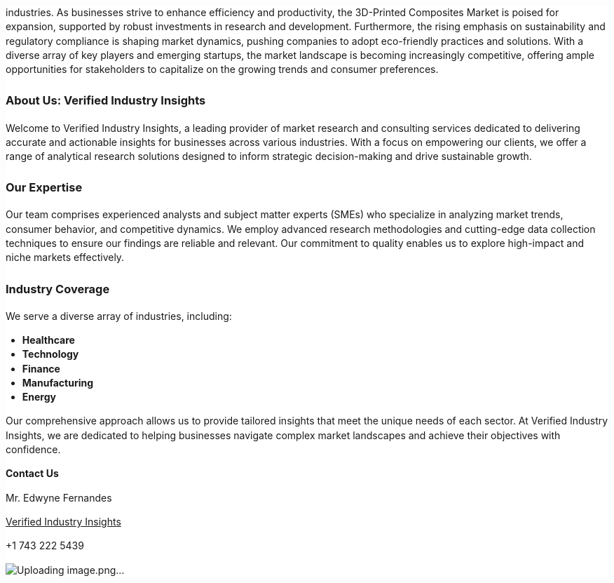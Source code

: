 industries. As businesses strive to enhance efficiency and productivity, the 3D-Printed Composites Market is poised for expansion, supported by robust investments in research and development. Furthermore, the rising emphasis on sustainability and regulatory compliance is shaping market dynamics, pushing companies to adopt eco-friendly practices and solutions. With a diverse array of key players and emerging startups, the market landscape is becoming increasingly competitive, offering ample opportunities for stakeholders to capitalize on the growing trends and consumer preferences.</p><h3>About Us: Verified Industry Insights</h3><p>Welcome to Verified Industry Insights, a leading provider of market research and consulting services dedicated to delivering accurate and actionable insights for businesses across various industries. With a focus on empowering our clients, we offer a range of analytical research solutions designed to inform strategic decision-making and drive sustainable growth.</p><h3>Our Expertise</h3><p>Our team comprises experienced analysts and subject matter experts (SMEs) who specialize in analyzing market trends, consumer behavior, and competitive dynamics. We employ advanced research methodologies and cutting-edge data collection techniques to ensure our findings are reliable and relevant. Our commitment to quality enables us to explore high-impact and niche markets effectively.</p><h3>Industry Coverage</h3><p>We serve a diverse array of industries, including:</p><ul><li><strong>Healthcare</strong></li><li><strong>Technology</strong></li><li><strong>Finance</strong></li><li><strong>Manufacturing</strong></li><li><strong>Energy</strong></li></ul><p>Our comprehensive approach allows us to provide tailored insights that meet the unique needs of each sector. At Verified Industry Insights, we are dedicated to helping businesses navigate complex market landscapes and achieve their objectives with confidence.</p><p><strong>Contact Us</strong></p><p>Mr. Edwyne Fernandes</p><p><a href="https://www.verifiedindustryinsights.com/">Verified Industry Insights</a></p><p>+1 743 222 5439</p>
![Uploading image.png…]()
